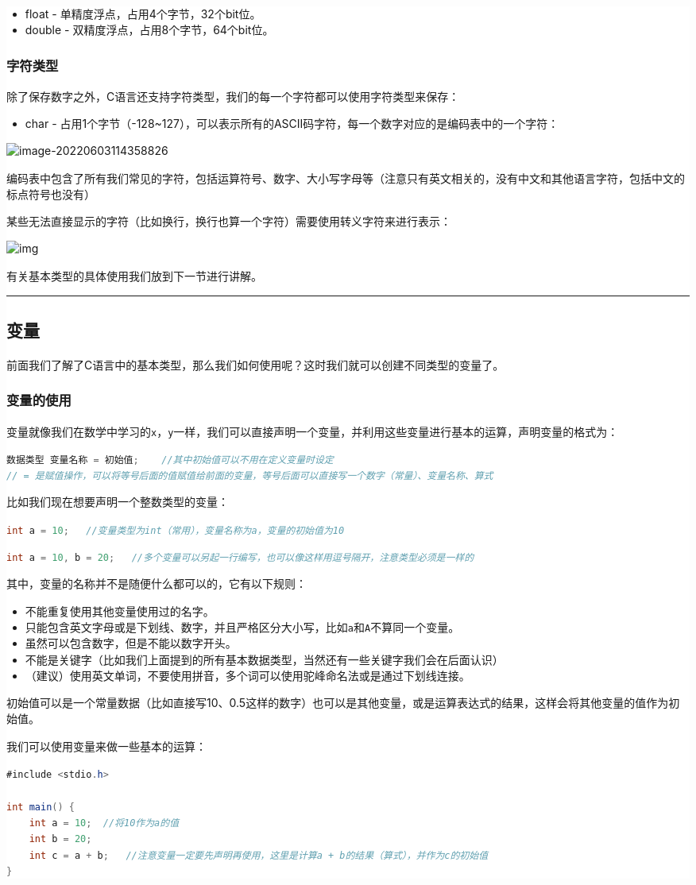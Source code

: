 * float   -   单精度浮点，占用4个字节，32个bit位。
* double    -    双精度浮点，占用8个字节，64个bit位。

### 字符类型

除了保存数字之外，C语言还支持字符类型，我们的每一个字符都可以使用字符类型来保存：

* char   -    占用1个字节（-128~127），可以表示所有的ASCII码字符，每一个数字对应的是编码表中的一个字符：

![image-20220603114358826](https://s2.loli.net/2022/06/17/BoaWb5EHOM7wJVy.jpg)

编码表中包含了所有我们常见的字符，包括运算符号、数字、大小写字母等（注意只有英文相关的，没有中文和其他语言字符，包括中文的标点符号也没有）

某些无法直接显示的字符（比如换行，换行也算一个字符）需要使用转义字符来进行表示：

![img](https://s2.loli.net/2022/06/17/fqnzER2AS4YleTG.jpg)

有关基本类型的具体使用我们放到下一节进行讲解。

***

## 变量

前面我们了解了C语言中的基本类型，那么我们如何使用呢？这时我们就可以创建不同类型的变量了。

### 变量的使用

变量就像我们在数学中学习的`x`，`y`一样，我们可以直接声明一个变量，并利用这些变量进行基本的运算，声明变量的格式为：

```c
数据类型 变量名称 = 初始值;    //其中初始值可以不用在定义变量时设定
// = 是赋值操作，可以将等号后面的值赋值给前面的变量，等号后面可以直接写一个数字（常量）、变量名称、算式
```

比如我们现在想要声明一个整数类型的变量：

```java
int a = 10;   //变量类型为int（常用），变量名称为a，变量的初始值为10
```

```c
int a = 10, b = 20;   //多个变量可以另起一行编写，也可以像这样用逗号隔开，注意类型必须是一样的
```

其中，变量的名称并不是随便什么都可以的，它有以下规则：

* 不能重复使用其他变量使用过的名字。
* 只能包含英文字母或是下划线、数字，并且严格区分大小写，比如`a`和`A`不算同一个变量。
* 虽然可以包含数字，但是不能以数字开头。
* 不能是关键字（比如我们上面提到的所有基本数据类型，当然还有一些关键字我们会在后面认识）
* （建议）使用英文单词，不要使用拼音，多个词可以使用驼峰命名法或是通过下划线连接。

初始值可以是一个常量数据（比如直接写10、0.5这样的数字）也可以是其他变量，或是运算表达式的结果，这样会将其他变量的值作为初始值。

我们可以使用变量来做一些基本的运算：

```java
#include <stdio.h>

int main() {
    int a = 10;  //将10作为a的值
    int b = 20;
    int c = a + b;   //注意变量一定要先声明再使用，这里是计算a + b的结果（算式），并作为c的初始值
}
```
